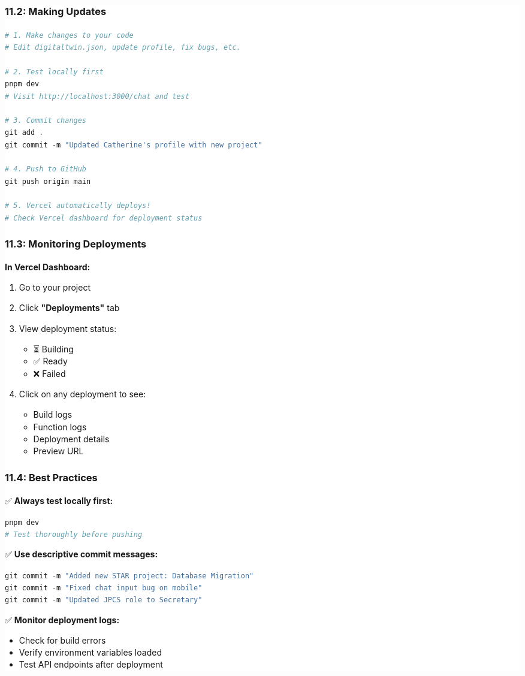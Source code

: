 ### 11.2: Making Updates

```powershell
# 1. Make changes to your code
# Edit digitaltwin.json, update profile, fix bugs, etc.

# 2. Test locally first
pnpm dev
# Visit http://localhost:3000/chat and test

# 3. Commit changes
git add .
git commit -m "Updated Catherine's profile with new project"

# 4. Push to GitHub
git push origin main

# 5. Vercel automatically deploys!
# Check Vercel dashboard for deployment status
```

### 11.3: Monitoring Deployments

**In Vercel Dashboard:**

1. Go to your project
2. Click **"Deployments"** tab
3. View deployment status:
   - ⏳ Building
   - ✅ Ready
   - ❌ Failed

4. Click on any deployment to see:
   - Build logs
   - Function logs
   - Deployment details
   - Preview URL

### 11.4: Best Practices

✅ **Always test locally first:**
```powershell
pnpm dev
# Test thoroughly before pushing
```

✅ **Use descriptive commit messages:**
```powershell
git commit -m "Added new STAR project: Database Migration"
git commit -m "Fixed chat input bug on mobile"
git commit -m "Updated JPCS role to Secretary"
```

✅ **Monitor deployment logs:**
- Check for build errors
- Verify environment variables loaded
- Test API endpoints after deployment
